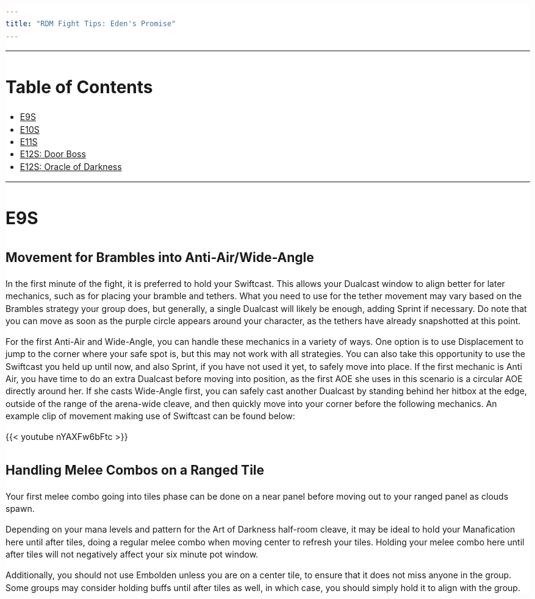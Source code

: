 ```yaml
---
title: "RDM Fight Tips: Eden's Promise"
---
```

- - -

# Table of Contents

* [E9S](#e9s)
* [E10S](#e10s)
* [E11S](#e11s)
* [E12S: Door Boss](#e12s-door-boss)
* [E12S: Oracle of Darkness](#e12s-oracle-of-darkness)

- - -

# E9S

## Movement for Brambles into Anti-Air/Wide-Angle

In the first minute of the fight, it is preferred to hold your Swiftcast. This allows your Dualcast window to align better for later mechanics, such as for placing your bramble and tethers. What you need to use for the tether movement may vary based on the Brambles strategy your group does, but generally, a single Dualcast will likely be enough, adding Sprint if necessary. Do note that you can move as soon as the purple circle appears around your character, as the tethers have already snapshotted at this point.

For the first Anti-Air and Wide-Angle, you can handle these mechanics in a variety of ways. One option is to use Displacement to jump to the corner where your safe spot is, but this may not work with all strategies. You can also take this opportunity to use the Swiftcast you held up until now, and also Sprint, if you have not used it yet, to safely move into place. If the first mechanic is Anti Air, you have time to do an extra Dualcast before moving into position, as the first AOE she uses in this scenario is a circular AOE directly around her. If she casts Wide-Angle first, you can safely cast another Dualcast by standing behind her hitbox at the edge, outside of the range of the arena-wide cleave, and then quickly move into your corner before the following mechanics. An example clip of movement making use of Swiftcast can be found below:

{{< youtube nYAXFw6bFtc >}}

## Handling Melee Combos on a Ranged Tile

Your first melee combo going into tiles phase can be done on a near panel before moving out to your ranged panel as clouds spawn. 

Depending on your mana levels and pattern for the Art of Darkness half-room cleave, it may be ideal to hold your Manafication here until after tiles, doing a regular melee combo when moving center to refresh your tiles. Holding your melee combo here until after tiles will not negatively affect your six minute pot window. 

Additionally, you should not use Embolden unless you are on a center tile, to ensure that it does not miss anyone in the group. Some groups may consider holding buffs until after tiles as well, in which case, you should simply hold it to align with the group. 
